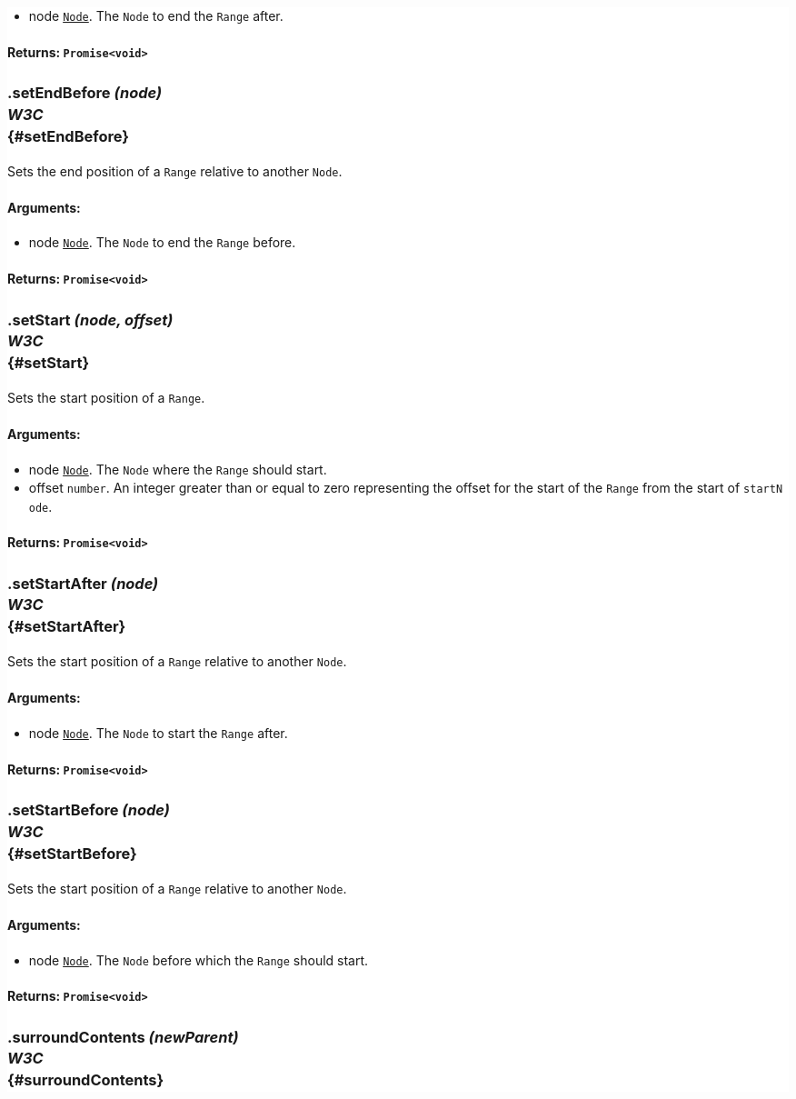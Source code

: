 
 - node [`Node`](./node.md). The <code>Node</code> to end the <code>Range</code> after.

#### **Returns**: `Promise<void>`

### .setEndBefore *(node)* <div class="specs"><i>W3C</i></div> {#setEndBefore}

Sets the end position of a <code>Range</code> relative to another <code>Node</code>.

#### **Arguments**:


 - node [`Node`](./node.md). The <code>Node</code> to end the <code>Range</code> before.

#### **Returns**: `Promise<void>`

### .setStart *(node, offset)* <div class="specs"><i>W3C</i></div> {#setStart}

Sets the start position of a <code>Range</code>.

#### **Arguments**:


 - node [`Node`](./node.md). The <code>Node</code> where the <code>Range</code> should start.
 - offset `number`. An integer greater than or equal to zero representing the offset for the start of the <code>Range</code> from the start of <code>startNode</code>.

#### **Returns**: `Promise<void>`

### .setStartAfter *(node)* <div class="specs"><i>W3C</i></div> {#setStartAfter}

Sets the start position of a <code>Range</code> relative to another <code>Node</code>.

#### **Arguments**:


 - node [`Node`](./node.md). The <code>Node</code> to start the <code>Range</code> after.

#### **Returns**: `Promise<void>`

### .setStartBefore *(node)* <div class="specs"><i>W3C</i></div> {#setStartBefore}

Sets the start position of a <code>Range</code> relative to another <code>Node</code>.

#### **Arguments**:


 - node [`Node`](./node.md). The <code>Node</code> before which the <code>Range</code> should start.

#### **Returns**: `Promise<void>`

### .surroundContents *(newParent)* <div class="specs"><i>W3C</i></div> {#surroundContents}

